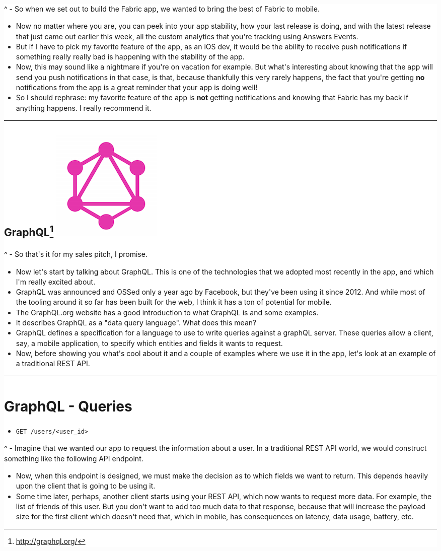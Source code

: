 
^ - So when we set out to build the Fabric app, we wanted to bring the best of Fabric to mobile.
- Now no matter where you are, you can peek into your app stability, how your last release is doing, and with the latest release that just came out earlier this week, all the custom analytics that you're tracking using Answers Events.
- But if I have to pick my favorite feature of the app, as an iOS dev, it would be the ability to receive push notifications if something really really bad is happening with the stability of the app.
- Now, this may sound like a nightmare if you're on vacation for example. But what's interesting about knowing that the app will send you push notifications in that case, is that, because thankfully this very rarely happens, the fact that you're getting **no** notifications from the app is a great reminder that your app is doing well!
- So I should rephrase: my favorite feature of the app is **not** getting notifications and knowing that Fabric has my back if anything happens. I really recommend it.

----

## GraphQL[^1] ![inline](Images/graphql-logo.png)

[^1]: http://graphql.org/

^ - So that's it for my sales pitch, I promise.
- Now let's start by talking about GraphQL. This is one of the technologies that we adopted most recently in the app, and which I'm really excited about.
- GraphQL was announced and OSSed only a year ago by Facebook, but they've been using it since 2012. And while most of the tooling around it so far has been built for the web, I think it has a ton of potential for mobile.
- The GraphQL.org website has a good introduction to what GraphQL is and some examples.
- It describes GraphQL as a "data query language". What does this mean?
- GraphQL defines a specification for a language to use to write queries against a graphQL server. These queries allow a client, say, a mobile application, to specify which entities and fields it wants to request.
- Now, before showing you what's cool about it and a couple of examples where we use it in the app, let's look at an example of a traditional REST API.

----

# GraphQL - Queries

- `GET /users/<user_id>`

^ - Imagine that we wanted our app to request the information about a user. In a traditional REST API world, we would construct something like the following API endpoint.
- Now, when this endpoint is designed, we must make the decision as to which fields we want to return. This depends heavily upon the client that is going to be using it.
- Some time later, perhaps, another client starts using your REST API, which now wants to request more data. For example, the list of friends of this user. But you don't want to add too much data to that response, because that will increase the payload size for the first client which doesn't need that, which in mobile, has consequences on latency, data usage, battery, etc.
